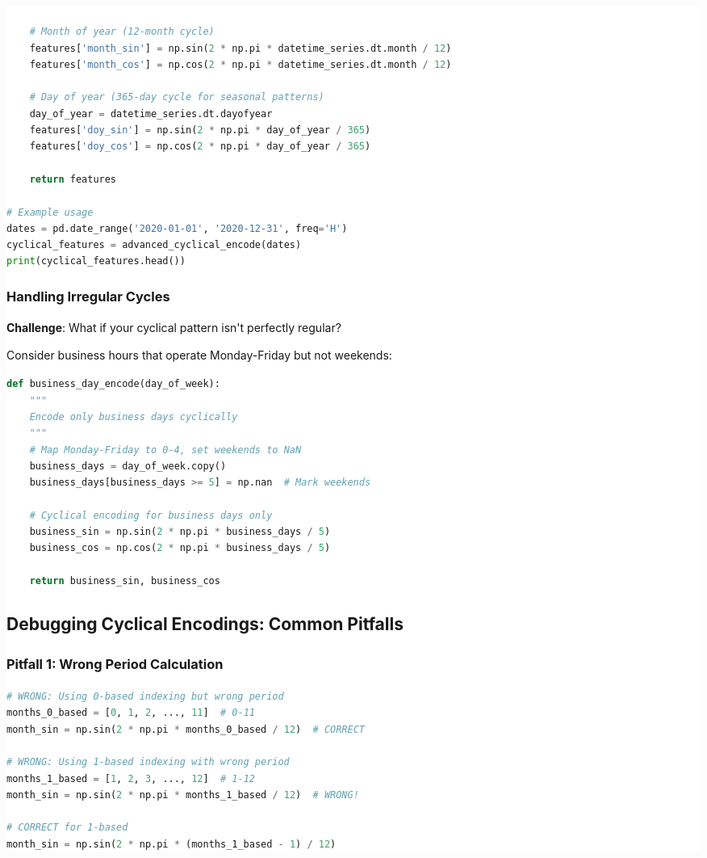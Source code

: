 ```python
    
    # Month of year (12-month cycle)
    features['month_sin'] = np.sin(2 * np.pi * datetime_series.dt.month / 12)
    features['month_cos'] = np.cos(2 * np.pi * datetime_series.dt.month / 12)
    
    # Day of year (365-day cycle for seasonal patterns)
    day_of_year = datetime_series.dt.dayofyear
    features['doy_sin'] = np.sin(2 * np.pi * day_of_year / 365)
    features['doy_cos'] = np.cos(2 * np.pi * day_of_year / 365)
    
    return features

# Example usage
dates = pd.date_range('2020-01-01', '2020-12-31', freq='H')
cyclical_features = advanced_cyclical_encode(dates)
print(cyclical_features.head())
```

### Handling Irregular Cycles

**Challenge**: What if your cyclical pattern isn't perfectly regular?

Consider business hours that operate Monday-Friday but not weekends:

```python
def business_day_encode(day_of_week):
    """
    Encode only business days cyclically
    """
    # Map Monday-Friday to 0-4, set weekends to NaN
    business_days = day_of_week.copy()
    business_days[business_days >= 5] = np.nan  # Mark weekends
    
    # Cyclical encoding for business days only
    business_sin = np.sin(2 * np.pi * business_days / 5)
    business_cos = np.cos(2 * np.pi * business_days / 5)
    
    return business_sin, business_cos
```

## Debugging Cyclical Encodings: Common Pitfalls

### Pitfall 1: Wrong Period Calculation

```python
# WRONG: Using 0-based indexing but wrong period
months_0_based = [0, 1, 2, ..., 11]  # 0-11
month_sin = np.sin(2 * np.pi * months_0_based / 12)  # CORRECT

# WRONG: Using 1-based indexing with wrong period
months_1_based = [1, 2, 3, ..., 12]  # 1-12
month_sin = np.sin(2 * np.pi * months_1_based / 12)  # WRONG!

# CORRECT for 1-based
month_sin = np.sin(2 * np.pi * (months_1_based - 1) / 12)
```
